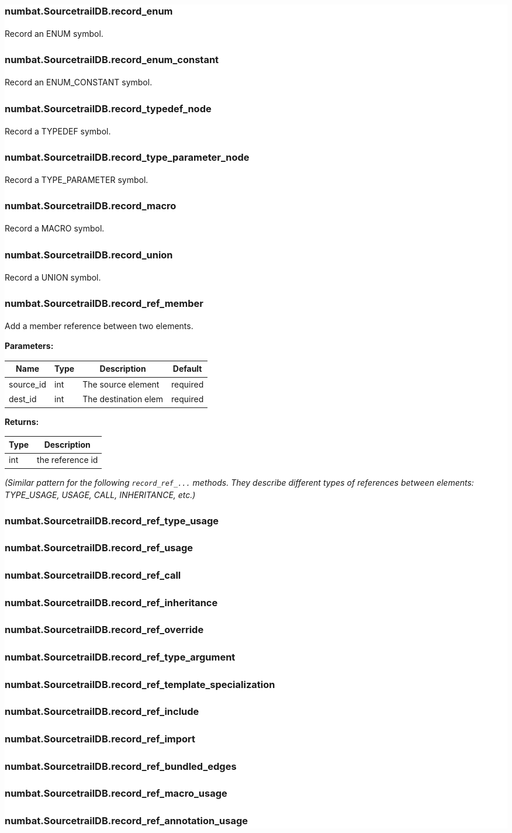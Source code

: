 ### numbat.SourcetrailDB.record_enum
Record an ENUM symbol.

### numbat.SourcetrailDB.record_enum_constant
Record an ENUM_CONSTANT symbol.

### numbat.SourcetrailDB.record_typedef_node
Record a TYPEDEF symbol.

### numbat.SourcetrailDB.record_type_parameter_node
Record a TYPE_PARAMETER symbol.

### numbat.SourcetrailDB.record_macro
Record a MACRO symbol.

### numbat.SourcetrailDB.record_union
Record a UNION symbol.

### numbat.SourcetrailDB.record_ref_member
Add a member reference between two elements.

**Parameters:**

| Name     | Type | Description         | Default |
|----------|------|---------------------|---------|
| source_id| int  | The source element  | required|
| dest_id  | int  | The destination elem| required|

**Returns:**

| Type | Description      |
|------|------------------|
| int  | the reference id |

*(Similar pattern for the following `record_ref_...` methods. They describe different types of references between elements: TYPE_USAGE, USAGE, CALL, INHERITANCE, etc.)*

### numbat.SourcetrailDB.record_ref_type_usage
### numbat.SourcetrailDB.record_ref_usage
### numbat.SourcetrailDB.record_ref_call
### numbat.SourcetrailDB.record_ref_inheritance
### numbat.SourcetrailDB.record_ref_override
### numbat.SourcetrailDB.record_ref_type_argument
### numbat.SourcetrailDB.record_ref_template_specialization
### numbat.SourcetrailDB.record_ref_include
### numbat.SourcetrailDB.record_ref_import
### numbat.SourcetrailDB.record_ref_bundled_edges
### numbat.SourcetrailDB.record_ref_macro_usage
### numbat.SourcetrailDB.record_ref_annotation_usage
